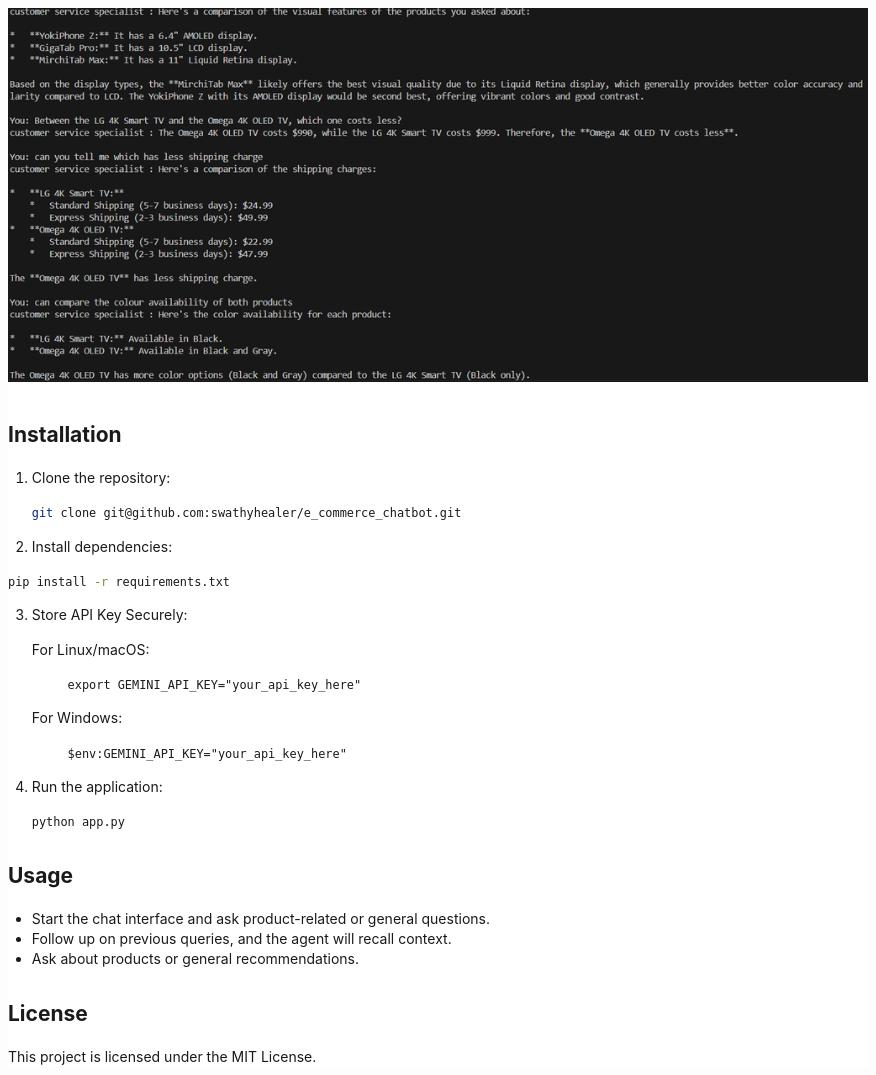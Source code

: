 ![general query chats](./chat_multi_prd.png)
---


## Installation
1. Clone the repository:
   ```bash
   git clone git@github.com:swathyhealer/e_commerce_chatbot.git
   ```
2.  Install dependencies:
   ```bash
   pip install -r requirements.txt
   ```
3. Store API Key Securely:

    For Linux/macOS:
    
            export GEMINI_API_KEY="your_api_key_here"

    For Windows:
            
            $env:GEMINI_API_KEY="your_api_key_here"

4. Run the application:
   ```bash
   python app.py
   ```

## Usage
- Start the chat interface and ask product-related or general questions.
- Follow up on previous queries, and the agent will recall context.
- Ask about products or general recommendations.



## License
This project is licensed under the MIT License.

